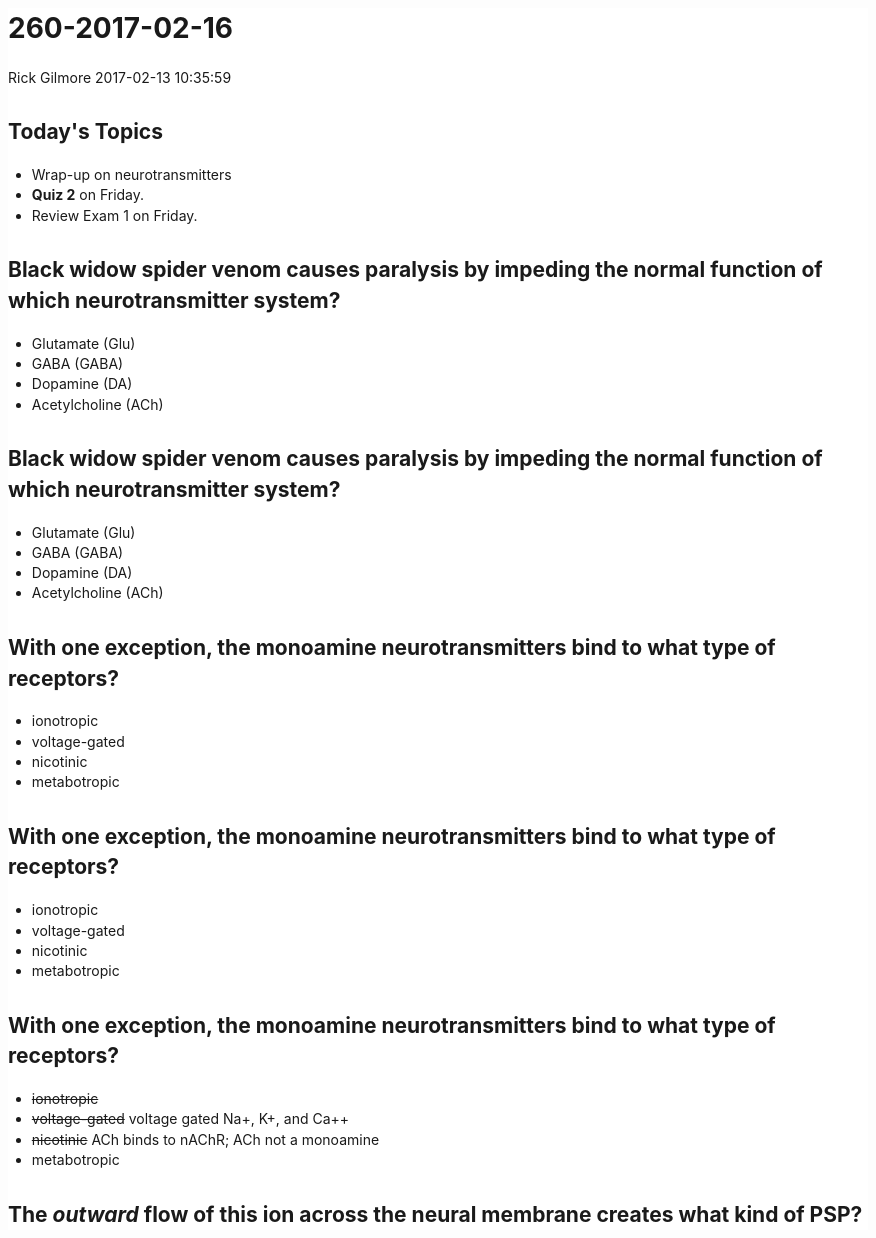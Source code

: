 260-2017-02-16
================
Rick Gilmore
2017-02-13 10:35:59


Today's Topics
--------------

-   Wrap-up on neurotransmitters
-   **Quiz 2** on Friday.
-   Review Exam 1 on Friday.

Black widow spider venom causes paralysis by impeding the normal function of which neurotransmitter system?
-----------------------------------------------------------------------------------------------------------

-   Glutamate (Glu)
-   GABA (GABA)
-   Dopamine (DA)
-   Acetylcholine (ACh)

Black widow spider venom causes paralysis by impeding the normal function of which neurotransmitter system?
-----------------------------------------------------------------------------------------------------------

-   Glutamate (Glu)
-   GABA (GABA)
-   Dopamine (DA)
-   <span class="red">Acetylcholine (ACh)</span>

With one exception, the monoamine neurotransmitters bind to what type of receptors?
-----------------------------------------------------------------------------------

-   ionotropic
-   voltage-gated
-   nicotinic
-   metabotropic

With one exception, the monoamine neurotransmitters bind to what type of receptors?
-----------------------------------------------------------------------------------

-   ionotropic
-   voltage-gated
-   nicotinic
-   <span class="red">metabotropic</span>

With one exception, the monoamine neurotransmitters bind to what type of receptors?
-----------------------------------------------------------------------------------

-   ~~ionotropic~~
-   ~~voltage-gated~~ voltage gated Na+, K+, and Ca++
-   ~~nicotinic~~ ACh binds to nAChR; ACh not a monoamine
-   <span class="red">metabotropic</span>

The *outward* flow of this ion across the neural membrane creates what kind of PSP?
-----------------------------------------------------------------------------------
